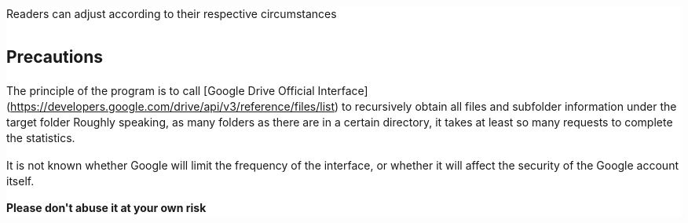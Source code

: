 Readers can adjust according to their respective circumstances

## Precautions
The principle of the program is to call [Google Drive Official Interface] (https://developers.google.com/drive/api/v3/reference/files/list) to recursively obtain all files and subfolder information under the target folder Roughly speaking, as many folders as there are in a certain directory, it takes at least so many requests to complete the statistics.

It is not known whether Google will limit the frequency of the interface, or whether it will affect the security of the Google account itself.

**Please don't abuse it at your own risk**

